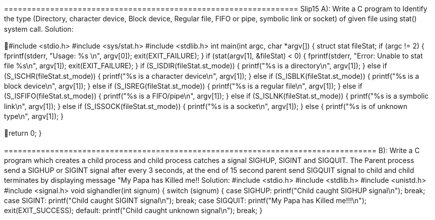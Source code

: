 ================================================================
Slip15
A): Write a C program to Identify the type (Directory, character device, Block device, Regular
file, FIFO or pipe, symbolic link or socket) of given file using stat() system call.
Solution:

#include <stdio.h>
#include <sys/stat.h>
#include <stdlib.h>
int main(int argc, char *argv[]) {
struct stat fileStat;
if (argc != 2) {
fprintf(stderr, "Usage: %s <filename>\n", argv[0]);
exit(EXIT_FAILURE);
}
if (stat(argv[1], &fileStat) < 0) {
fprintf(stderr, "Error: Unable to stat file %s\n", argv[1]);
exit(EXIT_FAILURE);
}
if (S_ISDIR(fileStat.st_mode)) {
printf("%s is a directory\n", argv[1]);
} else if (S_ISCHR(fileStat.st_mode)) {
printf("%s is a character device\n", argv[1]);
} else if (S_ISBLK(fileStat.st_mode)) {
printf("%s is a block device\n", argv[1]);
} else if (S_ISREG(fileStat.st_mode)) {
printf("%s is a regular file\n", argv[1]);
} else if (S_ISFIFO(fileStat.st_mode)) {
printf("%s is a FIFO/pipe\n", argv[1]);
} else if (S_ISLNK(fileStat.st_mode)) {
printf("%s is a symbolic link\n", argv[1]);
} else if (S_ISSOCK(fileStat.st_mode)) {
printf("%s is a socket\n", argv[1]);
} else {
printf("%s is of unknown type\n", argv[1]);
}

return 0;
}

=================================================================================
B): Write a C program which creates a child process and child process catches a signal
SIGHUP, SIGINT and SIGQUIT. The Parent process send a SIGHUP or SIGINT signal after every 3
seconds, at the end of 15 second parent send SIGQUIT signal to child and child terminates by
displaying message "My Papa has Killed me!!
Solution:
#include <stdio.h>
#include <stdlib.h>
#include <unistd.h>
#include <signal.h>
void sighandler(int signum) {
switch (signum) {
case SIGHUP:
printf("Child caught SIGHUP signal\n");
break;
case SIGINT:
printf("Child caught SIGINT signal\n");
break;
case SIGQUIT:
printf("My Papa has Killed me!!!\n");
exit(EXIT_SUCCESS);
default:
printf("Child caught unknown signal\n");
break;
}
